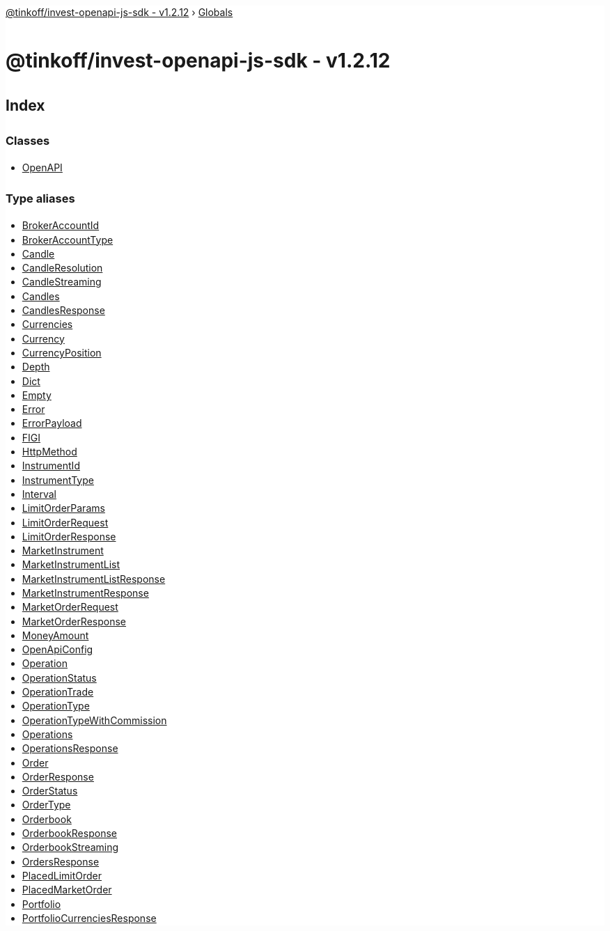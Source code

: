 [@tinkoff/invest-openapi-js-sdk - v1.2.12](README.md) › [Globals](globals.md)

# @tinkoff/invest-openapi-js-sdk - v1.2.12

## Index

### Classes

* [OpenAPI](classes/openapi.md)

### Type aliases

* [BrokerAccountId](globals.md#brokeraccountid)
* [BrokerAccountType](globals.md#brokeraccounttype)
* [Candle](globals.md#candle)
* [CandleResolution](globals.md#candleresolution)
* [CandleStreaming](globals.md#candlestreaming)
* [Candles](globals.md#candles)
* [CandlesResponse](globals.md#candlesresponse)
* [Currencies](globals.md#currencies)
* [Currency](globals.md#currency)
* [CurrencyPosition](globals.md#currencyposition)
* [Depth](globals.md#depth)
* [Dict](globals.md#dict)
* [Empty](globals.md#empty)
* [Error](globals.md#error)
* [ErrorPayload](globals.md#errorpayload)
* [FIGI](globals.md#figi)
* [HttpMethod](globals.md#httpmethod)
* [InstrumentId](globals.md#instrumentid)
* [InstrumentType](globals.md#instrumenttype)
* [Interval](globals.md#interval)
* [LimitOrderParams](globals.md#limitorderparams)
* [LimitOrderRequest](globals.md#limitorderrequest)
* [LimitOrderResponse](globals.md#limitorderresponse)
* [MarketInstrument](globals.md#marketinstrument)
* [MarketInstrumentList](globals.md#marketinstrumentlist)
* [MarketInstrumentListResponse](globals.md#marketinstrumentlistresponse)
* [MarketInstrumentResponse](globals.md#marketinstrumentresponse)
* [MarketOrderRequest](globals.md#marketorderrequest)
* [MarketOrderResponse](globals.md#marketorderresponse)
* [MoneyAmount](globals.md#moneyamount)
* [OpenApiConfig](globals.md#openapiconfig)
* [Operation](globals.md#operation)
* [OperationStatus](globals.md#operationstatus)
* [OperationTrade](globals.md#operationtrade)
* [OperationType](globals.md#operationtype)
* [OperationTypeWithCommission](globals.md#operationtypewithcommission)
* [Operations](globals.md#operations)
* [OperationsResponse](globals.md#operationsresponse)
* [Order](globals.md#order)
* [OrderResponse](globals.md#orderresponse)
* [OrderStatus](globals.md#orderstatus)
* [OrderType](globals.md#ordertype)
* [Orderbook](globals.md#orderbook)
* [OrderbookResponse](globals.md#orderbookresponse)
* [OrderbookStreaming](globals.md#orderbookstreaming)
* [OrdersResponse](globals.md#ordersresponse)
* [PlacedLimitOrder](globals.md#placedlimitorder)
* [PlacedMarketOrder](globals.md#placedmarketorder)
* [Portfolio](globals.md#portfolio)
* [PortfolioCurrenciesResponse](globals.md#portfoliocurrenciesresponse)